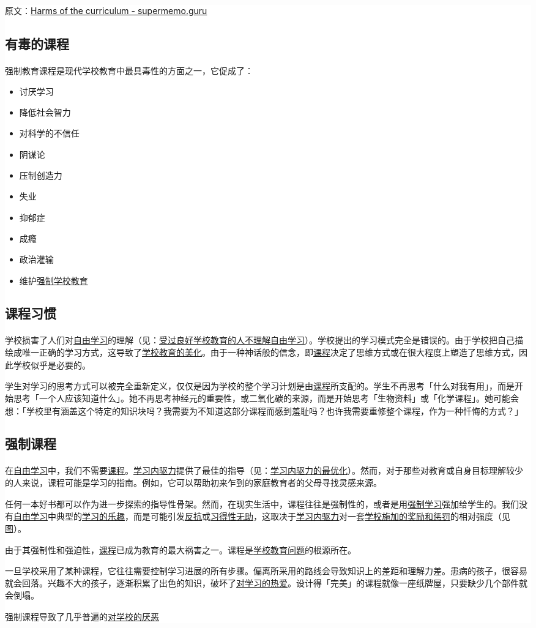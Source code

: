 原文：[Harms of the curriculum - supermemo.guru](https://supermemo.guru/wiki/Harms_of_the_curriculum)

## 有毒的课程

强制教育课程是现代学校教育中最具毒性的方面之一，它促成了：

- 讨厌学习

- 降低社会智力

- 对科学的不信任

- 阴谋论

- 压制创造力

- 失业

- 抑郁症

- 成瘾

- 政治灌输

- 维护[强制学校教育](https://supermemo.guru/wiki/Compulsory_schooling)

## 课程习惯

学校损害了人们对[自由学习](https://supermemo.guru/wiki/Free_learning)的理解（见：[受过良好学校教育的人不理解自由学习](https://supermemo.guru/wiki/Well-schooled_people_do_not_understand_free_learning)）。学校提出的学习模式完全是错误的。由于学校把自己描绘成唯一正确的学习方式，这导致了[学校教育的美化](https://supermemo.guru/wiki/Harms_of_the_curriculum#Glorification_of_schooling)。由于一种神话般的信念，即[课程](https://supermemo.guru/wiki/Curriculum)决定了思维方式或在很大程度上塑造了思维方式，因此学校似乎是必要的。

学生对学习的思考方式可以被完全重新定义，仅仅是因为学校的整个学习计划是由[课程](https://supermemo.guru/wiki/Curriculum)所支配的。学生不再思考「什么对我有用」，而是开始思考「一个人应该知道什么」。她不再思考神经元的重要性，或二氧化碳的来源，而是开始思考「生物资料」或「化学课程」。她可能会想：「学校里有涵盖这个特定的知识块吗？我需要为不知道这部分课程而感到羞耻吗？也许我需要重修整个课程，作为一种忏悔的方式？」

## 强制课程

在[自由学习](https://supermemo.guru/wiki/Free_learning)中，我们不需要[课程](https://supermemo.guru/wiki/Curriculum)。[学习内驱力](https://supermemo.guru/wiki/Learn_drive)提供了最佳的指导（见：[学习内驱力的最优化](https://supermemo.guru/wiki/Optimality_of_the_learn_drive)）。然而，对于那些对教育或自身目标理解较少的人来说，课程可能是学习的指南。例如，它可以帮助初来乍到的家庭教育者的父母寻找灵感来源。

任何一本好书都可以作为进一步探索的指导性骨架。然而，在现实生活中，课程往往是强制性的，或者是用[强制学习](https://supermemo.guru/wiki/Coercive_learning)强加给学生的。我们没有[自由学习](https://supermemo.guru/wiki/Pleasure_of_learning)中典型的[学习的乐趣](https://supermemo.guru/wiki/Free_learning)，而是可能引发[反抗](https://supermemo.guru/wiki/Reactance)或[习得性无助](https://supermemo.guru/wiki/Learned_helplessness)，这取决于[学习内驱力](https://supermemo.guru/wiki/Learn_drive)对一套[学校施加的奖励和惩罚](https://supermemo.guru/wiki/School_drive)的相对强度（见[图](https://supermemo.guru/wiki/File:Neural_competition_between_the_learn_drive_and_the_system_of_rewards_at_school.png)）。

由于其强制性和强迫性，[课程](https://supermemo.guru/wiki/Curriculum)已成为教育的最大祸害之一。课程是[学校教育问题](https://supermemo.guru/wiki/Problem_of_schooling)的根源所在。

一旦学校采用了某种课程，它往往需要控制学习进展的所有步骤。偏离所采用的路线会导致知识上的差距和理解力差。患病的孩子，很容易就会回落。兴趣不大的孩子，逐渐积累了出色的知识，破坏了[对学习的热爱](https://supermemo.guru/wiki/Love_of_learning)。设计得「完美」的课程就像一座纸牌屋，只要缺少几个部件就会倒塌。

强制课程导致了几乎普遍的[对学校的厌恶](https://supermemo.guru/wiki/Hate_of_school)
